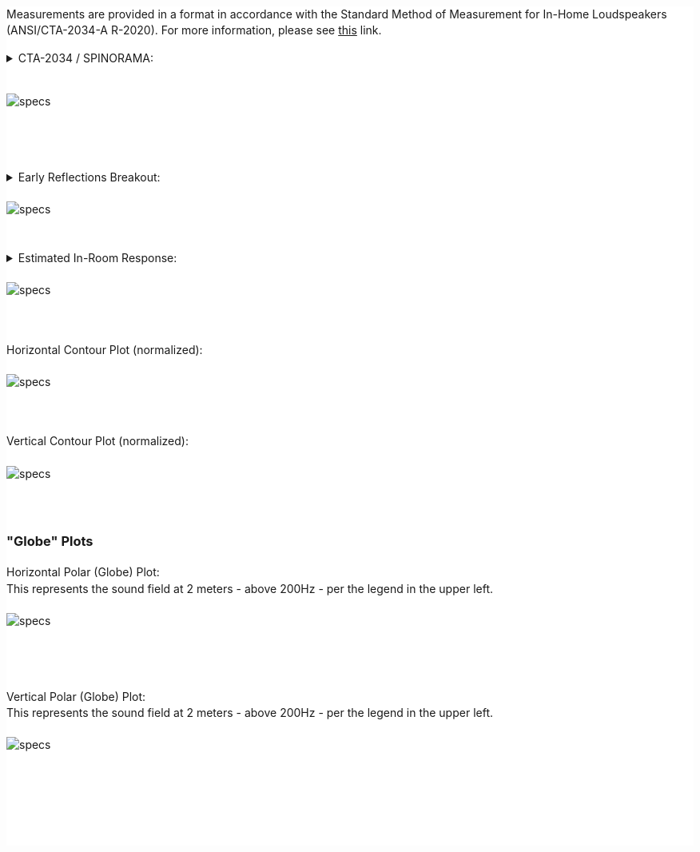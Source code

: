 Measurements are provided in a format in accordance with the Standard Method of Measurement for In-Home Loudspeakers (ANSI/CTA-2034-A R-2020).  For more information, please see [this](https://shop.cta.tech/products/standard-method-of-measurement-for-in-home-loudspeakers) link.


<details><summary>
CTA-2034 / SPINORAMA:
</summary></details>

<img align="left" src="https://dl.dropboxusercontent.com/scl/fi/fdj1brmzyzt2qu3a3a5og/CEA2034-SHIVAUDYO-Point-Zero.png?rlkey=558olua2312pvv8kafxyg5v92&dl=0" alt="specs" width="100%" style="vertical-align:middle;margin:20px 0px"/><br clear="all" />
<br>
<br>

<details><summary>
Early Reflections Breakout:
</summary></details>
<img align="left" src="https://dl.dropboxusercontent.com/scl/fi/vz07uuxgppr0s0nzdpfi1/Early-Reflections.png?rlkey=xsn0zulk8wm7oaydjgtqh9x94&dl=0" alt="specs" width="100%" style="vertical-align:middle;margin:20px 0px"/><br clear="all" />
<br>

<details><summary>
Estimated In-Room Response:
</summary></details>
  <img align="left" src="https://dl.dropboxusercontent.com/scl/fi/ifmx10p6mus3e6x0qgz39/Estimated-In-Room-Response.png?rlkey=1gksqmqgpwb5v600zd5ou0wgn&dl=0" alt="specs" width="100%" style="vertical-align:middle;margin:20px 0px"/><br clear="all" />
  <br>


Horizontal Contour Plot (normalized):
<img align="left" src="https://dl.dropboxusercontent.com/scl/fi/o4x04uusxsh9gdqe3h40n/SHIVAUDYO-Point-Zero-Horizontal-Contour-Plot-Normalized.png?rlkey=a5ucymk9lzq97j147e6n0l059&dl=0" alt="specs" width="100%" style="vertical-align:middle;margin:20px 0px"/><br clear="all" />
<br>


Vertical Contour Plot (normalized):
<img align="left" src="https://dl.dropboxusercontent.com/scl/fi/oj8lux435oh1hloutko08/SHIVAUDYO-Point-Zero-Vertical-Contour-Plot-Normalized.png?rlkey=1rm3nmnqqmzrp7xn8rqorrx4q&dl=0" alt="specs" width="100%" style="vertical-align:middle;margin:20px 0px"/><br clear="all" />
<br>

### "Globe" Plots

Horizontal Polar (Globe) Plot:<br>
This represents the sound field at 2 meters - above 200Hz - per the legend in the upper left.
<img align="left" src="https://dl.dropboxusercontent.com/scl/fi/eteg4e2xzsq9dpxi4ffs8/SHIVAUDYO-Point-Zero_360_Horizontal_Polar.png?rlkey=ilsikw9ra46xwynpk9sy6xba0&dl=0" alt="specs" width="100%" style="vertical-align:middle;margin:20px 0px"/><br clear="all" />
<br><br>

Vertical Polar (Globe) Plot:<br>
This represents the sound field at 2 meters - above 200Hz - per the legend in the upper left.
<img align="left" src="https://dl.dropboxusercontent.com/scl/fi/2adi4jhccgxig4lv29v5h/SHIVAUDYO-Point-Zero_360_Vertical_Polar.png?rlkey=n5zxan2xc0zc7qd64qhpbm05v&dl=0" alt="specs" width="100%" style="vertical-align:middle;margin:20px 0px"/><br clear="all" />


<br>
<br>
<br>
<br>

